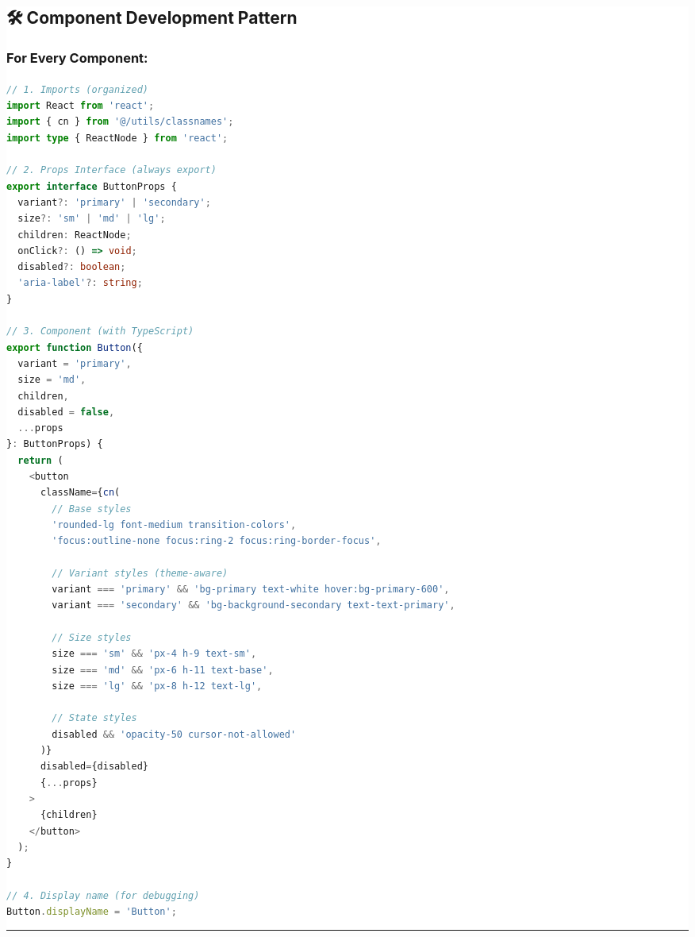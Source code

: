 
## **🛠️ Component Development Pattern**

### **For Every Component:**

```typescript
// 1. Imports (organized)
import React from 'react';
import { cn } from '@/utils/classnames';
import type { ReactNode } from 'react';

// 2. Props Interface (always export)
export interface ButtonProps {
  variant?: 'primary' | 'secondary';
  size?: 'sm' | 'md' | 'lg';
  children: ReactNode;
  onClick?: () => void;
  disabled?: boolean;
  'aria-label'?: string;
}

// 3. Component (with TypeScript)
export function Button({
  variant = 'primary',
  size = 'md',
  children,
  disabled = false,
  ...props
}: ButtonProps) {
  return (
    <button
      className={cn(
        // Base styles
        'rounded-lg font-medium transition-colors',
        'focus:outline-none focus:ring-2 focus:ring-border-focus',

        // Variant styles (theme-aware)
        variant === 'primary' && 'bg-primary text-white hover:bg-primary-600',
        variant === 'secondary' && 'bg-background-secondary text-text-primary',

        // Size styles
        size === 'sm' && 'px-4 h-9 text-sm',
        size === 'md' && 'px-6 h-11 text-base',
        size === 'lg' && 'px-8 h-12 text-lg',

        // State styles
        disabled && 'opacity-50 cursor-not-allowed'
      )}
      disabled={disabled}
      {...props}
    >
      {children}
    </button>
  );
}

// 4. Display name (for debugging)
Button.displayName = 'Button';
```

---